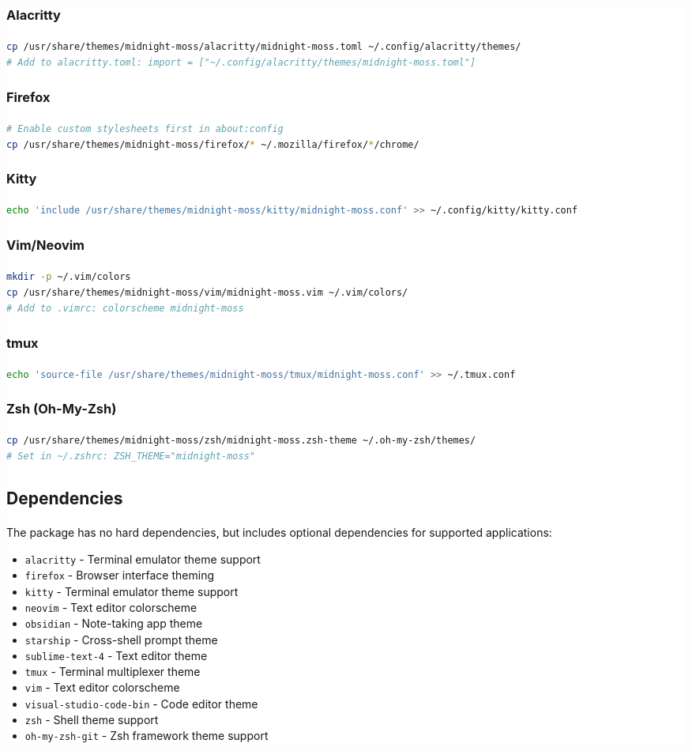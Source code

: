 ### Alacritty
```bash
cp /usr/share/themes/midnight-moss/alacritty/midnight-moss.toml ~/.config/alacritty/themes/
# Add to alacritty.toml: import = ["~/.config/alacritty/themes/midnight-moss.toml"]
```

### Firefox
```bash
# Enable custom stylesheets first in about:config
cp /usr/share/themes/midnight-moss/firefox/* ~/.mozilla/firefox/*/chrome/
```

### Kitty
```bash
echo 'include /usr/share/themes/midnight-moss/kitty/midnight-moss.conf' >> ~/.config/kitty/kitty.conf
```

### Vim/Neovim
```bash
mkdir -p ~/.vim/colors
cp /usr/share/themes/midnight-moss/vim/midnight-moss.vim ~/.vim/colors/
# Add to .vimrc: colorscheme midnight-moss
```

### tmux
```bash
echo 'source-file /usr/share/themes/midnight-moss/tmux/midnight-moss.conf' >> ~/.tmux.conf
```

### Zsh (Oh-My-Zsh)
```bash
cp /usr/share/themes/midnight-moss/zsh/midnight-moss.zsh-theme ~/.oh-my-zsh/themes/
# Set in ~/.zshrc: ZSH_THEME="midnight-moss"
```

## Dependencies

The package has no hard dependencies, but includes optional dependencies for supported applications:

- `alacritty` - Terminal emulator theme support
- `firefox` - Browser interface theming
- `kitty` - Terminal emulator theme support
- `neovim` - Text editor colorscheme
- `obsidian` - Note-taking app theme
- `starship` - Cross-shell prompt theme
- `sublime-text-4` - Text editor theme
- `tmux` - Terminal multiplexer theme
- `vim` - Text editor colorscheme
- `visual-studio-code-bin` - Code editor theme
- `zsh` - Shell theme support
- `oh-my-zsh-git` - Zsh framework theme support
